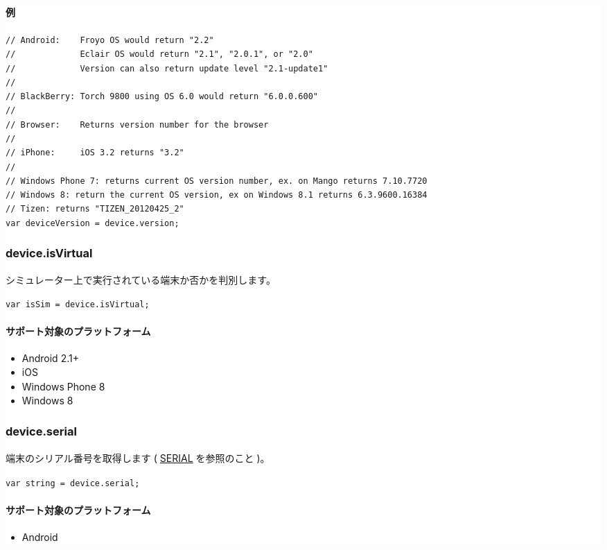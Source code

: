 #### 例

    // Android:    Froyo OS would return "2.2"
    //             Eclair OS would return "2.1", "2.0.1", or "2.0"
    //             Version can also return update level "2.1-update1"
    //
    // BlackBerry: Torch 9800 using OS 6.0 would return "6.0.0.600"
    //
    // Browser:    Returns version number for the browser
    //
    // iPhone:     iOS 3.2 returns "3.2"
    //
    // Windows Phone 7: returns current OS version number, ex. on Mango returns 7.10.7720
    // Windows 8: return the current OS version, ex on Windows 8.1 returns 6.3.9600.16384
    // Tizen: returns "TIZEN_20120425_2"
    var deviceVersion = device.version;

### device.isVirtual

シミュレーター上で実行されている端末か否かを判別します。

    var isSim = device.isVirtual;

#### サポート対象のプラットフォーム

-   Android 2.1+
-   iOS
-   Windows Phone 8
-   Windows 8

### device.serial

端末のシリアル番号を取得します (
[SERIAL](http://developer.android.com/reference/android/os/Build.html#SERIAL)
を参照のこと )。

    var string = device.serial;

#### サポート対象のプラットフォーム

-   Android

